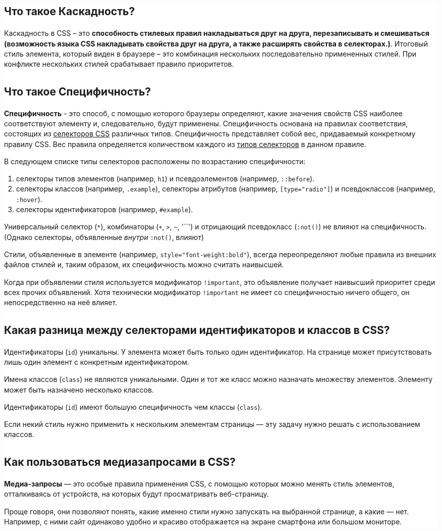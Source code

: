 ## Что такое Каскадность?

Каскадность в CSS – это **способность стилевых правил накладываться друг на друга, перезаписывать и смешиваться (возможность языка CSS накладывать свойства друг на друга, а также расширять свойства в селекторах.)**. Итоговый стиль элемента, который виден в браузере – это комбинация нескольких последовательно примененных стилей. При конфликте нескольких стилей срабатывает правило приоритетов.

## Что такое Специфичность?

**Специфичность** - это способ, с помощью которого браузеры определяют, какие значения свойств CSS наиболее соответствуют элементу и, следовательно, будут применены. Специфичность основана на правилах соответствия, состоящих из [селекторов CSS](https://developer.mozilla.org/ru/docs/Web/CSS/Reference#selectors) различных типов. Специфичность представляет собой вес, придаваемый конкретному правилу CSS. Вес правила определяется количеством каждого из [типов селекторов](https://developer.mozilla.org/ru/docs/Web/CSS/Specificity#selector_types) в данном правиле.

В следующем списке типы селекторов расположены по возрастанию специфичности:

1.  селекторы типов элементов (например, `h1`) и псевдоэлементов (например, `::before`).
2.  селекторы классов (например, `.example`), селекторы атрибутов (например, `[type="radio"]`) и псевдоклассов (например, `:hover`).
3.  селекторы идентификаторов (например, `#example`).

Универсальный селектор (`*`), комбинаторы (`+`, `>`, `~`, '``') и отрицающий псевдокласс (`:not()`) не влияют на специфичность. (Однако селекторы, объявленные _внутри_ `:not()`, влияют)

Стили, объявленные в элементе (например, `style="font-weight:bold"`), всегда переопределяют любые правила из внешних файлов стилей и, таким образом, их специфичность можно считать наивысшей.

Когда при объявлении стиля используется модификатор `!important`, это объявление получает наивысший приоритет среди всех прочих объявлений. Хотя технически модификатор `!important` не имеет со специфичностью ничего общего, он непосредственно на неё влияет.

## Какая разница между селекторами идентификаторов и классов в CSS?

  
Идентификаторы (`id`) уникальны. У элемента может быть только один идентификатор. На странице может присутствовать лишь один элемент с конкретным идентификатором.  
  
Имена классов (`class`) не являются уникальными. Один и тот же класс можно назначать множеству элементов. Элементу может быть назначено несколько классов.  

Идентификаторы (`id`) имеют большую специфичность чем классы (`class`).

Если некий стиль нужно применить к нескольким элементам страницы — эту задачу нужно решать с использованием классов.

## Как пользоваться медиазапросами в CSS?

**Медиа-запросы** — это особые правила применения CSS, с помощью которых можно менять стиль элементов, отталкиваясь от устройств, на которых будут просматривать веб-страницу.

Проще говоря, они позволяют понять, какие именно стили нужно запускать на выбранной странице, а какие — нет. Например, с ними сайт одинаково удобно и красиво отображается на экране смартфона или большом мониторе.
